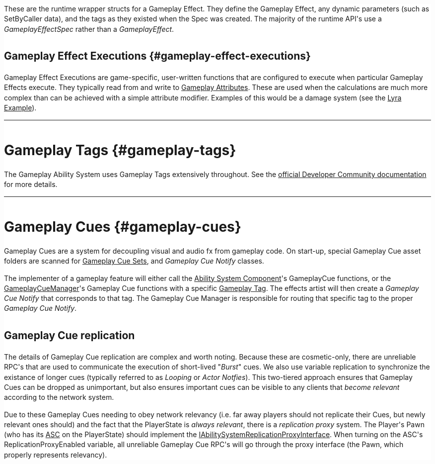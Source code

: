 These are the runtime wrapper structs for a Gameplay Effect.  They define the Gameplay Effect, any dynamic parameters (such as SetByCaller data), and the tags as they existed when the Spec was created.  The majority of the runtime API's use a *GameplayEffectSpec* rather than a *GameplayEffect*.

## Gameplay Effect Executions {#gameplay-effect-executions}

Gameplay Effect Executions are game-specific, user-written functions that are configured to execute when particular Gameplay Effects execute.  They typically read from and write to [Gameplay Attributes](#gameplay-attributes).  These are used when the calculations are much more complex than can be achieved with a simple attribute modifier.  Examples of this would be a damage system (see the [Lyra Example](https://dev.epicgames.com/documentation/unreal-engine/lyra-sample-game-in-unreal-engine)).

---

# Gameplay Tags {#gameplay-tags}

The Gameplay Ability System uses Gameplay Tags extensively throughout.  See the [official Developer Community documentation](https://dev.epicgames.com/documentation/unreal-engine/using-gameplay-tags-in-unreal-engine) for more details.

---

# Gameplay Cues {#gameplay-cues}

Gameplay Cues are a system for decoupling visual and audio fx from gameplay code.  On start-up, special Gameplay Cue asset folders are scanned for [Gameplay Cue Sets](./Source/GameplayAbilities/Public/GameplayCueSet.h), and *Gameplay Cue Notify* classes.

The implementer of a gameplay feature will either call the [Ability System Component](#asc)'s GameplayCue functions, or the [GameplayCueManager](./Source/GameplayAbilities/Public/GameplayCueManager.h)'s Gameplay Cue functions with a specific [Gameplay Tag](#gameplay-tag).  The effects artist will then create a *Gameplay Cue Notify* that corresponds to that tag.  The Gameplay Cue Manager is responsible for routing that specific tag to the proper *Gameplay Cue Notify*.

## Gameplay Cue replication

The details of Gameplay Cue replication are complex and worth noting.  Because these are cosmetic-only, there are unreliable RPC's that are used to communicate the execution of short-lived "*Burst*" cues.  We also use variable replication to synchronize the existance of longer cues (typically referred to as *Looping* or *Actor Notfies*).  This two-tiered approach ensures that Gameplay Cues can be dropped as unimportant, but also ensures important cues can be visible to any clients that *become relevant* according to the network system.

Due to these Gameplay Cues needing to obey network relevancy (i.e. far away players should not replicate their Cues, but newly relevant ones should) and the fact that the PlayerState is *always relevant*, there is a *replication proxy* system.  The Player's Pawn (who has its [ASC](#asc) on the PlayerState) should implement the [IAbilitySystemReplicationProxyInterface](./Source/GameplayAbilities/Public/AbilitySystemReplicationProxyInterface.h).  When turning on the ASC's ReplicationProxyEnabled variable, all unreliable Gameplay Cue RPC's will go through the proxy interface (the Pawn, which properly represents relevancy).
